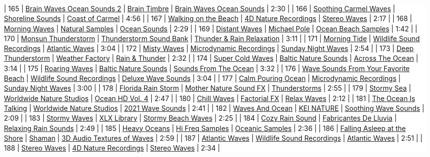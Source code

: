 | 165 | [Brain Waves Ocean Sounds 2](https://open.spotify.com/track/7xa0f1u6PD4pVqTLw07hNR) | [Brain Timbre](https://open.spotify.com/artist/3xRHOrpT0tqZeaLKnEdnU1) | [Brain Waves Ocean Sounds](https://open.spotify.com/album/51mmFPq33EjPSn9SIGhWKU) | 2:30 |
| 166 | [Soothing Carmel Waves](https://open.spotify.com/track/39hIhbVAwHcIHnwaTxM98v) | [Shoreline Sounds](https://open.spotify.com/artist/1AHEZC4lubUe98hmgYLxqw) | [Coast of Carmel](https://open.spotify.com/album/2xIw3qo8CTPqCsOSQ8qxVd) | 4:56 |
| 167 | [Walking on the Beach](https://open.spotify.com/track/4JF77DJLXTu8BhRqh3chaF) | [4D Nature Recordings](https://open.spotify.com/artist/6EAXjip845wircvDzEImru) | [Stereo Waves](https://open.spotify.com/album/0jsBg94hPzWjFfGYUFwdJJ) | 2:17 |
| 168 | [Morning Waves](https://open.spotify.com/track/1m3olvsgsYDG9NjnqMQApj) | [Natural Samples](https://open.spotify.com/artist/47MfVCrL7T19D2H9T7C2Rs) | [Ocean Sounds](https://open.spotify.com/album/2D26q0hZo0yskDLfl9qo2D) | 2:29 |
| 169 | [Distant Waves](https://open.spotify.com/track/4Ql30uKSojQ49MCRV7IMV5) | [Michael Pole](https://open.spotify.com/artist/5QOg8xdFwY9ttJgSXlp8Jk) | [Ocean Beach Samples](https://open.spotify.com/album/0rp2448Xx1xBQrHCRGdlcX) | 1:42 |
| 170 | [Monsun Thunderstorm](https://open.spotify.com/track/63qps2UseM4TTaciTdeK59) | [Thunderstorm Sound Bank](https://open.spotify.com/artist/6xQDyC92UEZQCySBNTdkyx) | [Thunder & Rain Relaxation](https://open.spotify.com/album/5Y6fIPchbFHAtc3BaBC9am) | 3:11 |
| 171 | [Morning Tide](https://open.spotify.com/track/0e75LMLqDz7IhEGjswPMfJ) | [Wildlife Sound Recordings](https://open.spotify.com/artist/6vNQJeVv5muFsw3FdX0Dmp) | [Atlantic Waves](https://open.spotify.com/album/5rr8RwRQEx9gKhnWE0CMfJ) | 3:04 |
| 172 | [Misty Waves](https://open.spotify.com/track/0NMm7e8hghkc45813KsWOn) | [Microdynamic Recordings](https://open.spotify.com/artist/3zG3fwEK20npYHIYooztq9) | [Sunday Night Waves](https://open.spotify.com/album/5Lu8V4pKtLpaS8Q6OwABjs) | 2:54 |
| 173 | [Deep Thunderstorm](https://open.spotify.com/track/4xyiM6KWF90l9wQh07GJvN) | [Weather Factory](https://open.spotify.com/artist/1hzMcARZTayoVUZwkkiBUb) | [Rain & Thunder](https://open.spotify.com/album/06gtdmD7olwgoeFyiGjTeI) | 2:32 |
| 174 | [Super Cold Waves](https://open.spotify.com/track/7J851Pjup3zK2XuEoOlaIZ) | [Baltic Nature Sounds](https://open.spotify.com/artist/6IENn857P9qlwyafl6Xzy3) | [Across The Ocean](https://open.spotify.com/album/1qLrKZJ5wFbTOrkNrANeHa) | 3:14 |
| 175 | [Roaring Waves](https://open.spotify.com/track/2gsm5ZQynDsHLAJKm8Iyj1) | [Baltic Nature Sounds](https://open.spotify.com/artist/6IENn857P9qlwyafl6Xzy3) | [Sounds From The Ocean](https://open.spotify.com/album/1JEZtBR0mM1f7HaQ3LVdiP) | 3:32 |
| 176 | [Wave Sounds From Your Favorite Beach](https://open.spotify.com/track/2R6HB9DiSAxq08vj5dj9B3) | [Wildlife Sound Recordings](https://open.spotify.com/artist/6vNQJeVv5muFsw3FdX0Dmp) | [Deluxe Wave Sounds](https://open.spotify.com/album/4ap2CpNw9Uu7uIBe9xeV8E) | 3:04 |
| 177 | [Calm Pouring Ocean](https://open.spotify.com/track/6AiW2dz9mOgsZjsEKwAhIv) | [Microdynamic Recordings](https://open.spotify.com/artist/3zG3fwEK20npYHIYooztq9) | [Sunday Night Waves](https://open.spotify.com/album/5Lu8V4pKtLpaS8Q6OwABjs) | 3:00 |
| 178 | [Florida Rain Storm](https://open.spotify.com/track/41ngfIhPv1DkwHozVjH5Yc) | [Mother Nature Sound FX](https://open.spotify.com/artist/4lrOh2SR7H3guHky2lAYOk) | [Thunderstorms](https://open.spotify.com/album/47aFId4LZv1BI9UZEpzbpx) | 2:55 |
| 179 | [Stormy Sea](https://open.spotify.com/track/5STiJhJ8wVjofGiEah0Izu) | [Worldwide Nature Studios](https://open.spotify.com/artist/2SIcjOzNioSRtl2lQVEQyx) | [Ocean HD Vol\. 4](https://open.spotify.com/album/7fFcVyns1uBinjiBOGbcbv) | 2:47 |
| 180 | [Chill Waves](https://open.spotify.com/track/5WG22XDxMdU2dmnJ3CuVhQ) | [Factorial FX](https://open.spotify.com/artist/16weRDppbG11cOcQQtKjFu) | [Relax Waves](https://open.spotify.com/album/6Qvj2A6BbHE0449Y6DD7Pf) | 2:12 |
| 181 | [The Ocean Is Talking](https://open.spotify.com/track/6s4SKfHInCaacxaJU4FHAk) | [Worldwide Nature Studios](https://open.spotify.com/artist/2SIcjOzNioSRtl2lQVEQyx) | [2021 Wave Sounds](https://open.spotify.com/album/6Fy1yge1iqKMl4cnlunDg8) | 2:41 |
| 182 | [Waves And Ocean](https://open.spotify.com/track/0704kRxzpTBD6cyw06aVxy) | [KEI NATURE](https://open.spotify.com/artist/7vf8OYI2mqT5j58B6dK8my) | [Soothing Wave Sounds](https://open.spotify.com/album/2hhU3081biEtqo2PvUluNN) | 2:09 |
| 183 | [Stormy Waves](https://open.spotify.com/track/4v72wZUSK1njS9GD6grIpw) | [XLX Library](https://open.spotify.com/artist/3881qbORbYjyNg3bM6bvEp) | [Stormy Beach Waves](https://open.spotify.com/album/1vWTYI5vpjiAdclCZsbkgc) | 2:25 |
| 184 | [Cozy Rain Sound](https://open.spotify.com/track/3byF8Z5oOsuVbrPlyfFyIK) | [Fabricantes De Lluvia](https://open.spotify.com/artist/2lftazVP7IG1illXsbjxti) | [Relaxing Rain Sounds](https://open.spotify.com/album/6qrvy911i1moGl6gTwpENu) | 2:49 |
| 185 | [Heavy Oceans](https://open.spotify.com/track/6ppTcmC9WC7sOhfNVwEhqK) | [Hi Freq Samples](https://open.spotify.com/artist/6DMErYWlNweJ8rNY62Q6jw) | [Oceanic Samples](https://open.spotify.com/album/2ffO6O5OI2XeIx02v1pdTt) | 2:36 |
| 186 | [Falling Asleep at the Shore](https://open.spotify.com/track/0I2FETV7Ce2FZ22E9Xkizl) | [Shaman](https://open.spotify.com/artist/35P36DZtjEMEP2KOO9759M) | [3D Audio Textures of Waves](https://open.spotify.com/album/27CDKjjwubPm4ZAQVNqsPq) | 2:59 |
| 187 | [Atlantic Waves](https://open.spotify.com/track/3O13orieNSsuObfPFS8BwG) | [Wildlife Sound Recordings](https://open.spotify.com/artist/6vNQJeVv5muFsw3FdX0Dmp) | [Atlantic Waves](https://open.spotify.com/album/5rr8RwRQEx9gKhnWE0CMfJ) | 2:51 |
| 188 | [Stereo Waves](https://open.spotify.com/track/29DeShLV9kzW2RXeTpo8bX) | [4D Nature Recordings](https://open.spotify.com/artist/6EAXjip845wircvDzEImru) | [Stereo Waves](https://open.spotify.com/album/0jsBg94hPzWjFfGYUFwdJJ) | 2:34 |